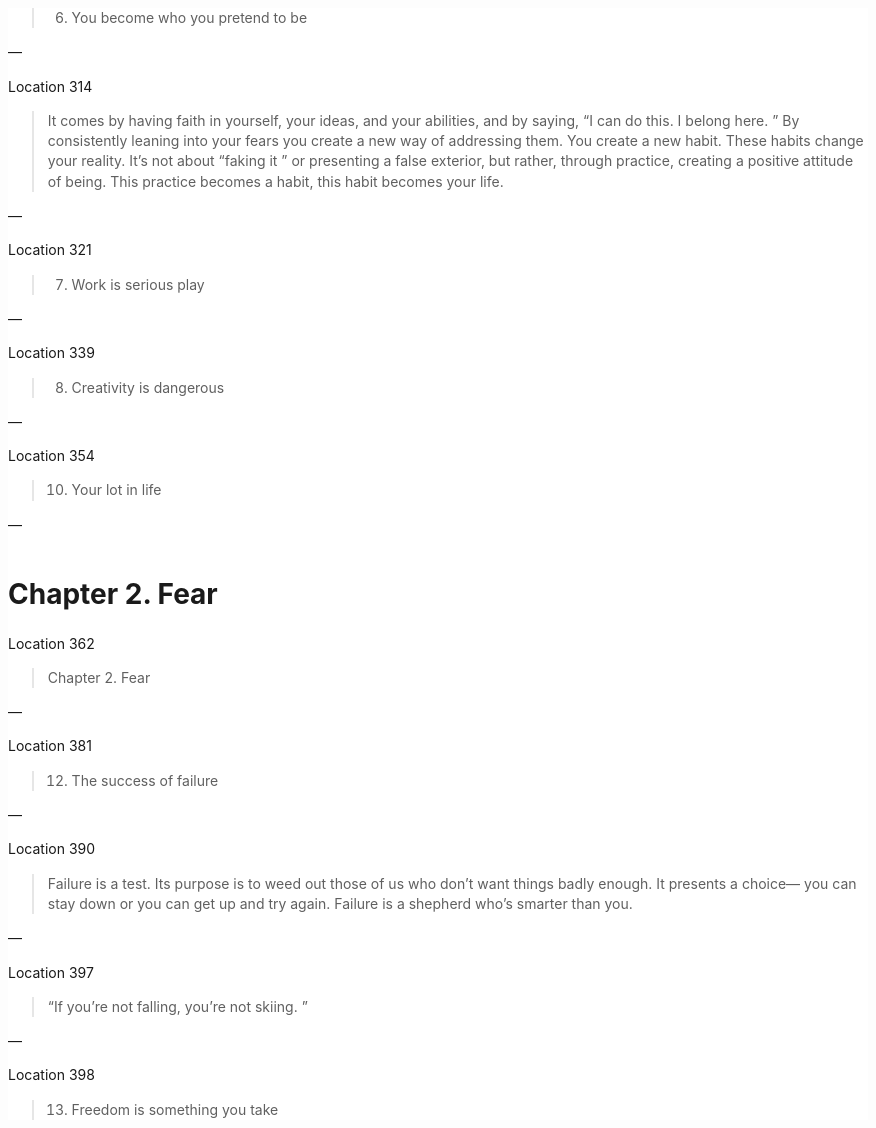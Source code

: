 > 06. You become who you pretend to be

—

Location 314

> It comes by having faith in yourself, your ideas, and your abilities, and by saying, “I can do this. I belong here. ” By consistently leaning into your fears you create a new way of addressing them. You create a new habit. These habits change your reality. It’s not about “faking it ” or presenting a false exterior, but rather, through practice, creating a positive attitude of being. This practice becomes a habit, this habit becomes your life.

—

Location 321

> 07. Work is serious play

—

Location 339

> 08. Creativity is dangerous

—

Location 354

> 10. Your lot in life

—

# Chapter 2. Fear
Location 362

> Chapter 2. Fear

—

Location 381

> 12. The success of failure

—

Location 390

> Failure is a test. Its purpose is to weed out those of us who don’t want things badly enough. It presents a choice— you can stay down or you can get up and try again. Failure is a shepherd who’s smarter than you.

—

Location 397

> “If you’re not falling, you’re not skiing. ”

—

Location 398

> 13. Freedom is something you take
